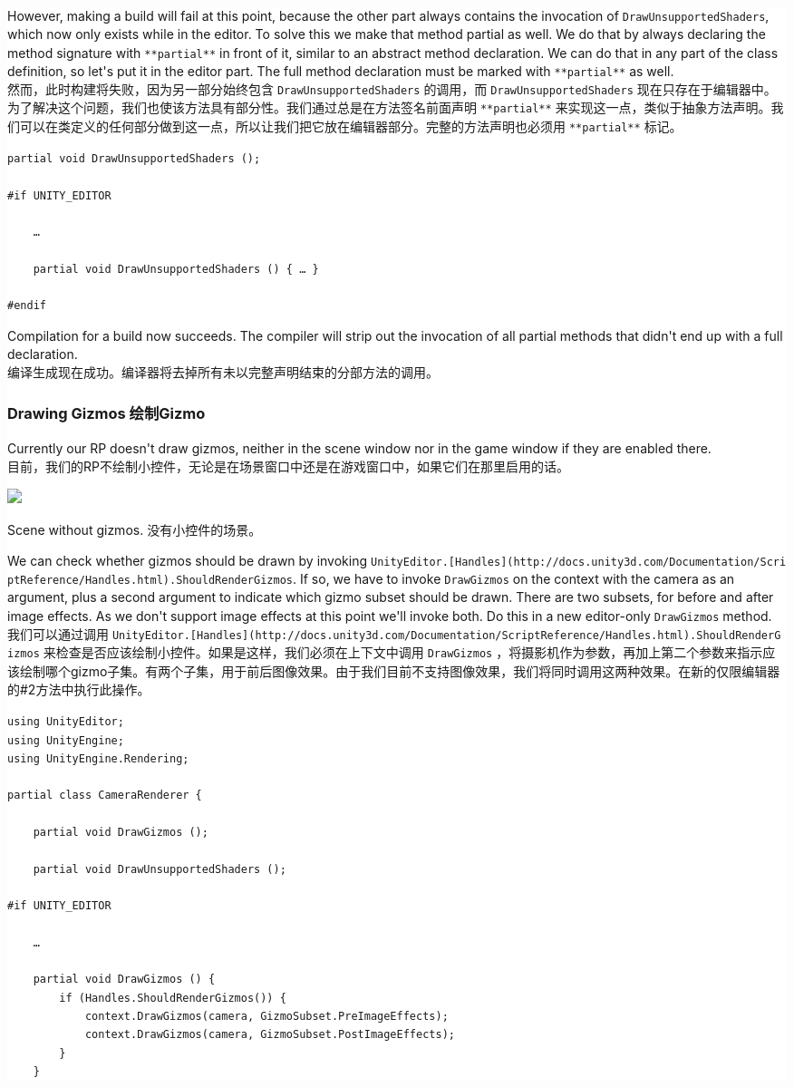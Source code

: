 However, making a build will fail at this point, because the other part always contains the invocation of `DrawUnsupportedShaders`, which now only exists while in the editor. To solve this we make that method partial as well. We do that by always declaring the method signature with `**partial**` in front of it, similar to an abstract method declaration. We can do that in any part of the class definition, so let's put it in the editor part. The full method declaration must be marked with `**partial**` as well.  
然而，此时构建将失败，因为另一部分始终包含 `DrawUnsupportedShaders` 的调用，而 `DrawUnsupportedShaders` 现在只存在于编辑器中。为了解决这个问题，我们也使该方法具有部分性。我们通过总是在方法签名前面声明 `**partial**` 来实现这一点，类似于抽象方法声明。我们可以在类定义的任何部分做到这一点，所以让我们把它放在编辑器部分。完整的方法声明也必须用 `**partial**` 标记。

```
partial void DrawUnsupportedShaders ();

#if UNITY_EDITOR

	…

	partial void DrawUnsupportedShaders () { … }

#endif
```

Compilation for a build now succeeds. The compiler will strip out the invocation of all partial methods that didn't end up with a full declaration.  
编译生成现在成功。编译器将去掉所有未以完整声明结束的分部方法的调用。

### Drawing Gizmos 绘制Gizmo

Currently our RP doesn't draw gizmos, neither in the scene window nor in the game window if they are enabled there.  
目前，我们的RP不绘制小控件，无论是在场景窗口中还是在游戏窗口中，如果它们在那里启用的话。

![](<images/1686828532924.png>)

Scene without gizmos. 没有小控件的场景。

We can check whether gizmos should be drawn by invoking `UnityEditor.[Handles](http://docs.unity3d.com/Documentation/ScriptReference/Handles.html).ShouldRenderGizmos`. If so, we have to invoke `DrawGizmos` on the context with the camera as an argument, plus a second argument to indicate which gizmo subset should be drawn. There are two subsets, for before and after image effects. As we don't support image effects at this point we'll invoke both. Do this in a new editor-only `DrawGizmos` method.  
我们可以通过调用 `UnityEditor.[Handles](http://docs.unity3d.com/Documentation/ScriptReference/Handles.html).ShouldRenderGizmos` 来检查是否应该绘制小控件。如果是这样，我们必须在上下文中调用 `DrawGizmos` ，将摄影机作为参数，再加上第二个参数来指示应该绘制哪个gizmo子集。有两个子集，用于前后图像效果。由于我们目前不支持图像效果，我们将同时调用这两种效果。在新的仅限编辑器的#2方法中执行此操作。

```
using UnityEditor;
using UnityEngine;
using UnityEngine.Rendering;

partial class CameraRenderer {
	
	partial void DrawGizmos ();

	partial void DrawUnsupportedShaders ();

#if UNITY_EDITOR

	…

	partial void DrawGizmos () {
		if (Handles.ShouldRenderGizmos()) {
			context.DrawGizmos(camera, GizmoSubset.PreImageEffects);
			context.DrawGizmos(camera, GizmoSubset.PostImageEffects);
		}
	}
```